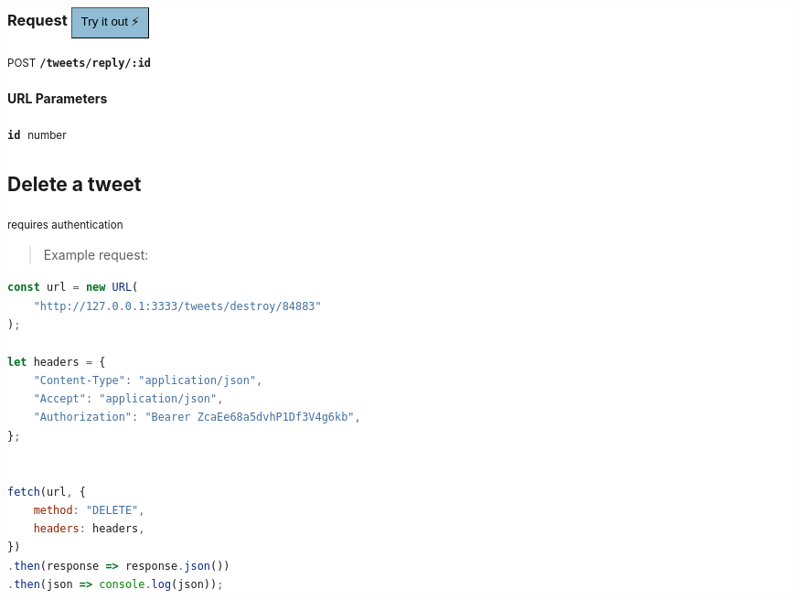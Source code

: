 <form id="form-POST-tweets-reply--id" data-method="POST" data-path="/tweets/reply/:id" data-authed="1" data-hasfiles="0" data-headers='{"Content-Type":"application/json","Accept":"application/json","Authorization":"Bearer 6f8adbZPcvk3ha16Eg4DeV5"}' onsubmit="event.preventDefault(); executeTryOut('POST-tweets-reply--id', this);">
<h3>
    Request
    <button type="button" style="background-color: #8fbcd4; padding: 5px 10px; border-radius 5px; border-width: thin;" id="btn-tryout-POST-tweets-reply--id" onclick="tryItOut('POST-tweets-reply--id');">Try it out ⚡</button>
    <button type="button" style="background-color: #c97a7e; padding: 5px 10px; border-radius 5px; border-width: thin;" id="btn-canceltryout-POST-tweets-reply--id" onclick="cancelTryOut('POST-tweets-reply--id');" hidden>Cancel</button>&nbsp;&nbsp;
    <button type="submit" style="background-color: #6ac174; padding: 5px 10px; border-radius 5px; border-width: thin;" id="btn-executetryout-POST-tweets-reply--id" hidden>Send Request 💥</button>
</h3>
<p>
<small class="badge badge-black">POST</small>
 <b><code>/tweets/reply/:id</b></code>
</p>
<p>
    <label id="auth-POST-tweets-reply--id" hidden>Authorization header: <b><code>Bearer </code></b><input type="text" name="Authorization" data-prefix="Bearer " data-endpoint="POST-tweets-reply--id" data-component="header"></label>
</p>
<h4 class="fancy-heading-panel"><b>URL Parameters</b></h4>
<p>
<b><code>id</code></b>&nbsp;&nbsp;<small>number</small> 
<input type="number" name="id" data-endpoint="POST-tweets-reply--id" data-component="url" required hidden>
<br>
</p>
</form>

## Delete a tweet

<small class="badge badge-darkred">requires authentication</small>




> Example request:

```javascript
const url = new URL(
    "http://127.0.0.1:3333/tweets/destroy/84883"
);

let headers = {
    "Content-Type": "application/json",
    "Accept": "application/json",
    "Authorization": "Bearer ZcaEe68a5dvhP1Df3V4g6kb",
};


fetch(url, {
    method: "DELETE",
    headers: headers,
})
.then(response => response.json())
.then(json => console.log(json));
```

